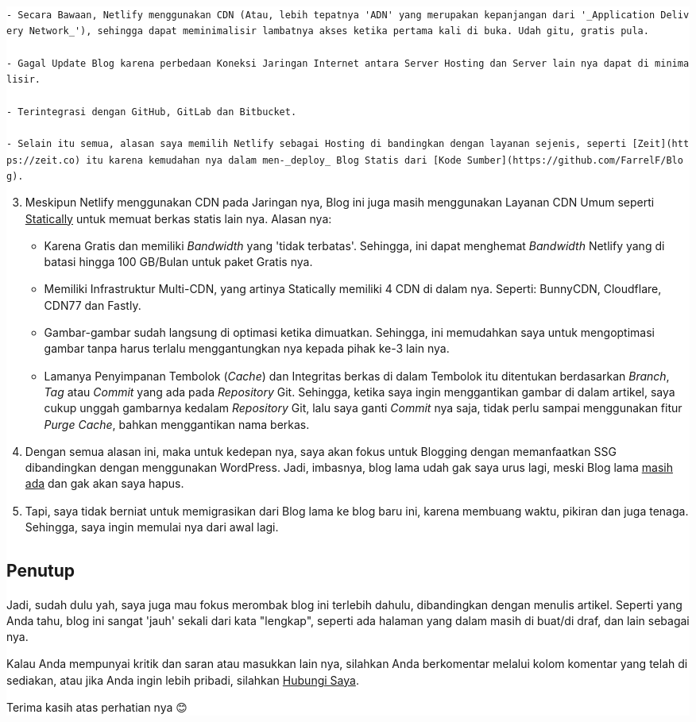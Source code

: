     - Secara Bawaan, Netlify menggunakan CDN (Atau, lebih tepatnya 'ADN' yang merupakan kepanjangan dari '_Application Delivery Network_'), sehingga dapat meminimalisir lambatnya akses ketika pertama kali di buka. Udah gitu, gratis pula.

    - Gagal Update Blog karena perbedaan Koneksi Jaringan Internet antara Server Hosting dan Server lain nya dapat di minimalisir.

    - Terintegrasi dengan GitHub, GitLab dan Bitbucket.

    - Selain itu semua, alasan saya memilih Netlify sebagai Hosting di bandingkan dengan layanan sejenis, seperti [Zeit](https://zeit.co) itu karena kemudahan nya dalam men-_deploy_ Blog Statis dari [Kode Sumber](https://github.com/FarrelF/Blog).

3. Meskipun Netlify menggunakan CDN pada Jaringan nya, Blog ini juga masih menggunakan Layanan CDN Umum seperti [Statically](https://statically.io) untuk memuat berkas statis lain nya. Alasan nya:

    - Karena Gratis dan memiliki _Bandwidth_ yang 'tidak terbatas'. Sehingga, ini dapat menghemat _Bandwidth_ Netlify yang di batasi hingga 100 GB/Bulan untuk paket Gratis nya.

    - Memiliki Infrastruktur Multi-CDN, yang artinya Statically memiliki 4 CDN di dalam nya. Seperti: BunnyCDN, Cloudflare, CDN77 dan Fastly.

    - Gambar-gambar sudah langsung di optimasi ketika dimuatkan. Sehingga, ini memudahkan saya untuk mengoptimasi gambar tanpa harus terlalu menggantungkan nya kepada pihak ke-3 lain nya.

    - Lamanya Penyimpanan Tembolok (_Cache_) dan Integritas berkas di dalam Tembolok itu ditentukan berdasarkan _Branch_, _Tag_ atau _Commit_ yang ada pada _Repository_ Git. Sehingga, ketika saya ingin menggantikan gambar di dalam artikel, saya cukup unggah gambarnya kedalam _Repository_ Git, lalu saya ganti _Commit_ nya saja, tidak perlu sampai menggunakan fitur _Purge Cache_, bahkan menggantikan nama berkas.

4. Dengan semua alasan ini, maka untuk kedepan nya, saya akan fokus untuk Blogging dengan memanfaatkan SSG dibandingkan dengan menggunakan WordPress. Jadi, imbasnya, blog lama udah gak saya urus lagi, meski Blog lama [masih ada](https://farrelf.wpinter.com) dan gak akan saya hapus.

5. Tapi, saya tidak berniat untuk memigrasikan dari Blog lama ke blog baru ini, karena membuang waktu, pikiran dan juga tenaga. Sehingga, saya ingin memulai nya dari awal lagi.


## Penutup
Jadi, sudah dulu yah, saya juga mau fokus merombak blog ini terlebih dahulu, dibandingkan dengan menulis artikel. Seperti yang Anda tahu, blog ini sangat 'jauh' sekali dari kata "lengkap", seperti ada halaman yang dalam masih di buat/di draf, dan lain sebagai nya.

Kalau Anda mempunyai kritik dan saran atau masukkan lain nya, silahkan Anda berkomentar melalui kolom komentar yang telah di sediakan, atau jika Anda ingin lebih pribadi, silahkan [Hubungi Saya](/tentang).

Terima kasih atas perhatian nya :blush:
